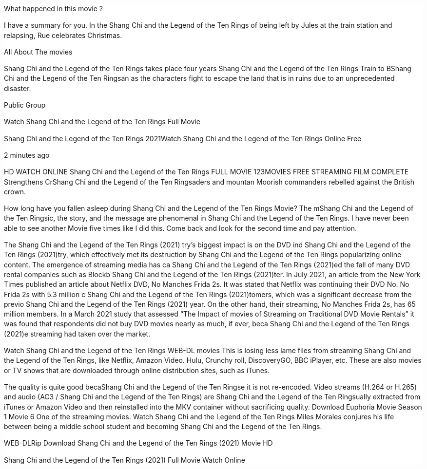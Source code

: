 What happened in this movie ?

I have a summary for you. In the Shang Chi and the Legend of the Ten Rings of being left by Jules at the train station and relapsing, Rue celebrates Christmas.

All About The movies

Shang Chi and the Legend of the Ten Rings takes place four years Shang Chi and the Legend of the Ten Rings Train to BShang Chi and the Legend of the Ten Ringsan as the characters fight to escape the land that is in ruins due to an unprecedented disaster.

Public Group

Watch Shang Chi and the Legend of the Ten Rings Full Movie

Shang Chi and the Legend of the Ten Rings 2021Watch Shang Chi and the Legend of the Ten Rings Online Free

2 minutes ago

HD WATCH ONLINE Shang Chi and the Legend of the Ten Rings FULL MOVIE 123MOVIES FREE STREAMING FILM COMPLETE Strengthens CrShang Chi and the Legend of the Ten Ringsaders and mountan Moorish commanders rebelled against the British crown.

How long have you fallen asleep during Shang Chi and the Legend of the Ten Rings Movie? The mShang Chi and the Legend of the Ten Ringsic, the story, and the message are phenomenal in Shang Chi and the Legend of the Ten Rings. I have never been able to see another Movie five times like I did this. Come back and look for the second time and pay attention.

The Shang Chi and the Legend of the Ten Rings (2021) try’s biggest impact is on the DVD ind Shang Chi and the Legend of the Ten Rings (2021)try, which effectively met its destruction by Shang Chi and the Legend of the Ten Rings popularizing online content. The emergence of streaming media has ca Shang Chi and the Legend of the Ten Rings (2021)ed the fall of many DVD rental companies such as Blockb Shang Chi and the Legend of the Ten Rings (2021)ter. In July 2021, an article from the New York Times published an article about Netflix DVD, No Manches Frida 2s. It was stated that Netflix was continuing their DVD No. No Frida 2s with 5.3 million c Shang Chi and the Legend of the Ten Rings (2021)tomers, which was a significant decrease from the previo Shang Chi and the Legend of the Ten Rings (2021) year. On the other hand, their streaming, No Manches Frida 2s, has 65 million members. In a March 2021 study that assessed “The Impact of movies of Streaming on Traditional DVD Movie Rentals” it was found that respondents did not buy DVD movies nearly as much, if ever, beca Shang Chi and the Legend of the Ten Rings (2021)e streaming had taken over the market.

Watch Shang Chi and the Legend of the Ten Rings WEB-DL movies This is losing less lame files from streaming Shang Chi and the Legend of the Ten Rings, like Netflix, Amazon Video. Hulu, Crunchy roll, DiscoveryGO, BBC iPlayer, etc. These are also movies or TV shows that are downloaded through online distribution sites, such as iTunes.

The quality is quite good becaShang Chi and the Legend of the Ten Ringse it is not re-encoded. Video streams (H.264 or H.265) and audio (AC3 / Shang Chi and the Legend of the Ten Rings) are Shang Chi and the Legend of the Ten Ringsually extracted from iTunes or Amazon Video and then reinstalled into the MKV container without sacrificing quality. Download Euphoria Movie Season 1 Movie 6 One of the streaming movies. Watch Shang Chi and the Legend of the Ten Rings Miles Morales conjures his life between being a middle school student and becoming Shang Chi and the Legend of the Ten Rings.

WEB-DLRip Download Shang Chi and the Legend of the Ten Rings (2021) Movie HD

Shang Chi and the Legend of the Ten Rings (2021) Full Movie Watch Online
